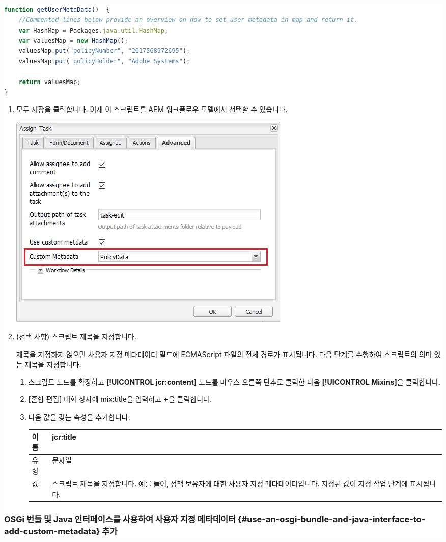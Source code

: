    ```javascript
   function getUserMetaData()  {
       //Commented lines below provide an overview on how to set user metadata in map and return it.
       var HashMap = Packages.java.util.HashMap;
       var valuesMap = new HashMap();
       valuesMap.put("policyNumber", "2017568972695");
       valuesMap.put("policyHolder", "Adobe Systems");
   
       return valuesMap;
   }
   ```

1. 모두 저장을 클릭합니다. 이제 이 스크립트를 AEM 워크플로우 모델에서 선택할 수 있습니다.

   ![할당 작업 메타데이터](assets/assigntask-metadata.png)

1. (선택 사항) 스크립트 제목을 지정합니다.

   제목을 지정하지 않으면 사용자 지정 메타데이터 필드에 ECMAScript 파일의 전체 경로가 표시됩니다. 다음 단계를 수행하여 스크립트의 의미 있는 제목을 지정합니다.

   1. 스크립트 노드를 확장하고 **[!UICONTROL jcr:content]** 노드를 마우스 오른쪽 단추로 클릭한 다음 **[!UICONTROL Mixins]**&#x200B;을 클릭합니다.
   1. [혼합 편집] 대화 상자에 mix:title을 입력하고 **+**&#x200B;을 클릭합니다.
   1. 다음 값을 갖는 속성을 추가합니다.

      | 이름 | jcr:title |
      |---|---|
      | 유형 | 문자열 |
      | 값 | 스크립트 제목을 지정합니다. 예를 들어, 정책 보유자에 대한 사용자 지정 메타데이터입니다. 지정된 값이 지정 작업 단계에 표시됩니다. |

### OSGi 번들 및 Java 인터페이스를 사용하여 사용자 지정 메타데이터 {#use-an-osgi-bundle-and-java-interface-to-add-custom-metadata} 추가
